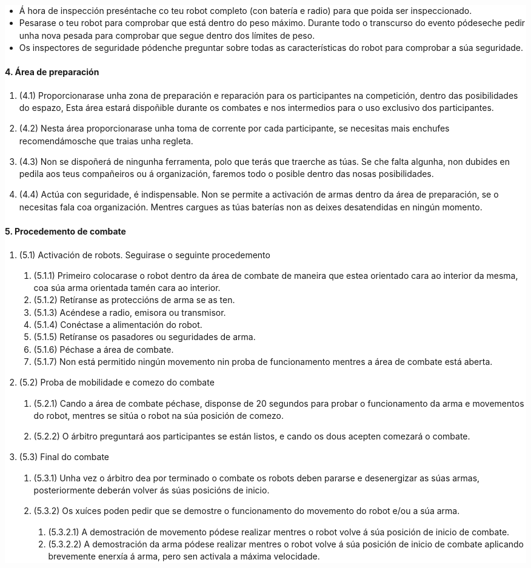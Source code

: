 + Á hora de inspección preséntache co teu robot completo (con batería e radio) para que poida ser inspeccionado.
+ Pesarase o teu robot para comprobar que está dentro do peso máximo. Durante todo o transcurso do evento pódeseche pedir unha nova pesada para comprobar que segue dentro dos límites de peso.
+ Os inspectores de seguridade pódenche preguntar sobre todas as características do robot para comprobar a súa seguridade.

#### 4. Área de preparación

1. (4.1) Proporcionarase unha zona de preparación e reparación para os participantes na competición, dentro das posibilidades do espazo, Esta área estará dispoñible durante os combates e nos intermedios para o uso exclusivo dos participantes.
    
2. (4.2) Nesta área proporcionarase unha toma de corrente por cada participante, se necesitas mais enchufes recomendámosche que traias unha regleta.

3. (4.3) Non se dispoñerá de ningunha ferramenta, polo que terás que traerche as túas. Se che falta algunha, non dubides en pedila aos teus compañeiros ou á organización, faremos todo o posible dentro das nosas posibilidades.

4. (4.4) Actúa con seguridade, é indispensable. Non se permite a activación de armas dentro da área de preparación, se o necesitas fala coa organización. Mentres cargues as túas baterías non as deixes desatendidas en ningún momento.

#### 5. Procedemento de combate

1. (5.1) Activación de robots. Seguirase o seguinte procedemento
        
    1. (5.1.1) Primeiro colocarase o robot dentro da área de combate de maneira que estea orientado cara ao interior da mesma, coa súa arma orientada tamén cara ao interior.
    2. (5.1.2) Retíranse as proteccións de arma se as ten.
    3. (5.1.3) Acéndese a radio, emisora ou transmisor.
    4. (5.1.4) Conéctase a alimentación do robot.
    5. (5.1.5) Retíranse os pasadores ou seguridades de arma.
    6. (5.1.6) Péchase a área de combate.
    7. (5.1.7) Non está permitido ningún movemento nin proba de funcionamento mentres a área de combate está aberta.
        
2. (5.2) Proba de mobilidade e comezo do combate
    
    1. (5.2.1) Cando a área de combate péchase, disponse de 20 segundos para probar o funcionamento da arma e movementos do robot, mentres se sitúa o robot na súa posición de comezo.
        
    2. (5.2.2) O árbitro preguntará aos participantes se están listos, e cando os dous acepten comezará o combate.
        
3. (5.3) Final do combate

    1. (5.3.1) Unha vez o árbitro dea por terminado o combate os robots deben pararse e desenergizar as súas armas, posteriormente deberán volver ás súas posicións de inicio.
        
    2. (5.3.2) Os xuíces poden pedir que se demostre o funcionamento do movemento do robot e/ou a súa arma.
        
        1. (5.3.2.1) A demostración de movemento pódese realizar mentres o robot volve á súa posición de inicio de combate.
        2. (5.3.2.2) A demostración da arma pódese realizar mentres o robot volve á súa posición de inicio de combate aplicando brevemente enerxía á arma, pero sen activala a máxima velocidade.
        